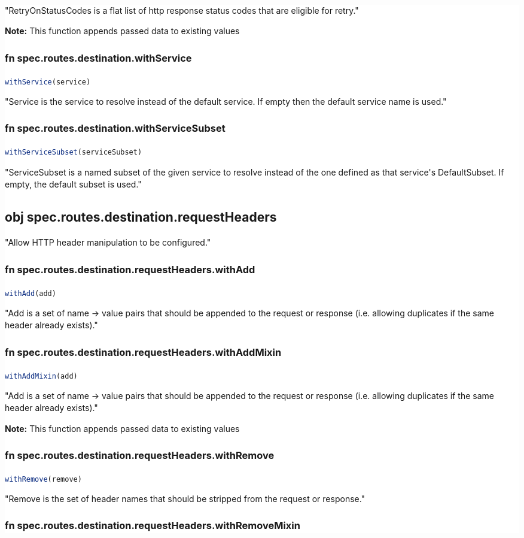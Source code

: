 "RetryOnStatusCodes is a flat list of http response status codes that are eligible for retry."

**Note:** This function appends passed data to existing values

### fn spec.routes.destination.withService

```ts
withService(service)
```

"Service is the service to resolve instead of the default service. If empty then the default service name is used."

### fn spec.routes.destination.withServiceSubset

```ts
withServiceSubset(serviceSubset)
```

"ServiceSubset is a named subset of the given service to resolve instead of the one defined as that service's DefaultSubset. If empty, the default subset is used."

## obj spec.routes.destination.requestHeaders

"Allow HTTP header manipulation to be configured."

### fn spec.routes.destination.requestHeaders.withAdd

```ts
withAdd(add)
```

"Add is a set of name -> value pairs that should be appended to the request or response (i.e. allowing duplicates if the same header already exists)."

### fn spec.routes.destination.requestHeaders.withAddMixin

```ts
withAddMixin(add)
```

"Add is a set of name -> value pairs that should be appended to the request or response (i.e. allowing duplicates if the same header already exists)."

**Note:** This function appends passed data to existing values

### fn spec.routes.destination.requestHeaders.withRemove

```ts
withRemove(remove)
```

"Remove is the set of header names that should be stripped from the request or response."

### fn spec.routes.destination.requestHeaders.withRemoveMixin
